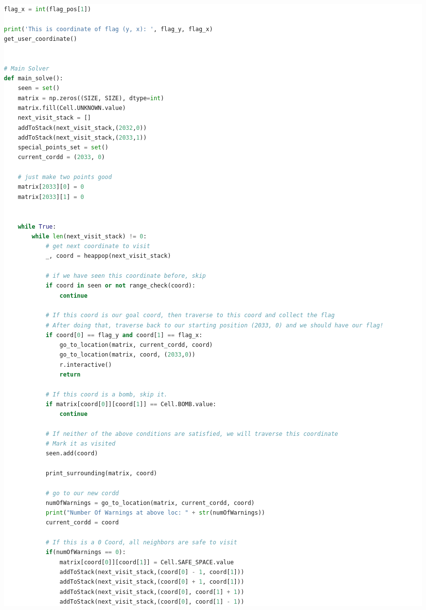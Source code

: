 ```python
flag_x = int(flag_pos[1])

print('This is coordinate of flag (y, x): ', flag_y, flag_x)
get_user_coordinate()


# Main Solver
def main_solve():
	seen = set()
	matrix = np.zeros((SIZE, SIZE), dtype=int)
	matrix.fill(Cell.UNKNOWN.value)
	next_visit_stack = []
	addToStack(next_visit_stack,(2032,0))
	addToStack(next_visit_stack,(2033,1))
	special_points_set = set()
	current_cordd = (2033, 0)

	# just make two points good
	matrix[2033][0] = 0
	matrix[2033][1] = 0


	while True:
		while len(next_visit_stack) != 0:
			# get next coordinate to visit
			_, coord = heappop(next_visit_stack)

			# if we have seen this coordinate before, skip
			if coord in seen or not range_check(coord):
				continue

			# If this coord is our goal coord, then traverse to this coord and collect the flag
			# After doing that, traverse back to our starting position (2033, 0) and we should have our flag!
			if coord[0] == flag_y and coord[1] == flag_x:
				go_to_location(matrix, current_cordd, coord)
				go_to_location(matrix, coord, (2033,0))
				r.interactive()
				return

			# If this coord is a bomb, skip it.
			if matrix[coord[0]][coord[1]] == Cell.BOMB.value:
				continue

			# If neither of the above conditions are satisfied, we will traverse this coordinate
			# Mark it as visited
			seen.add(coord)

			print_surrounding(matrix, coord)

			# go to our new cordd
			numOfWarnings = go_to_location(matrix, current_cordd, coord)
			print("Number Of Warnings at above loc: " + str(numOfWarnings))
			current_cordd = coord

			# If this is a 0 Coord, all neighbors are safe to visit
			if(numOfWarnings == 0):
				matrix[coord[0]][coord[1]] = Cell.SAFE_SPACE.value
				addToStack(next_visit_stack,(coord[0] - 1, coord[1]))
				addToStack(next_visit_stack,(coord[0] + 1, coord[1]))
				addToStack(next_visit_stack,(coord[0], coord[1] + 1))
				addToStack(next_visit_stack,(coord[0], coord[1] - 1))
```